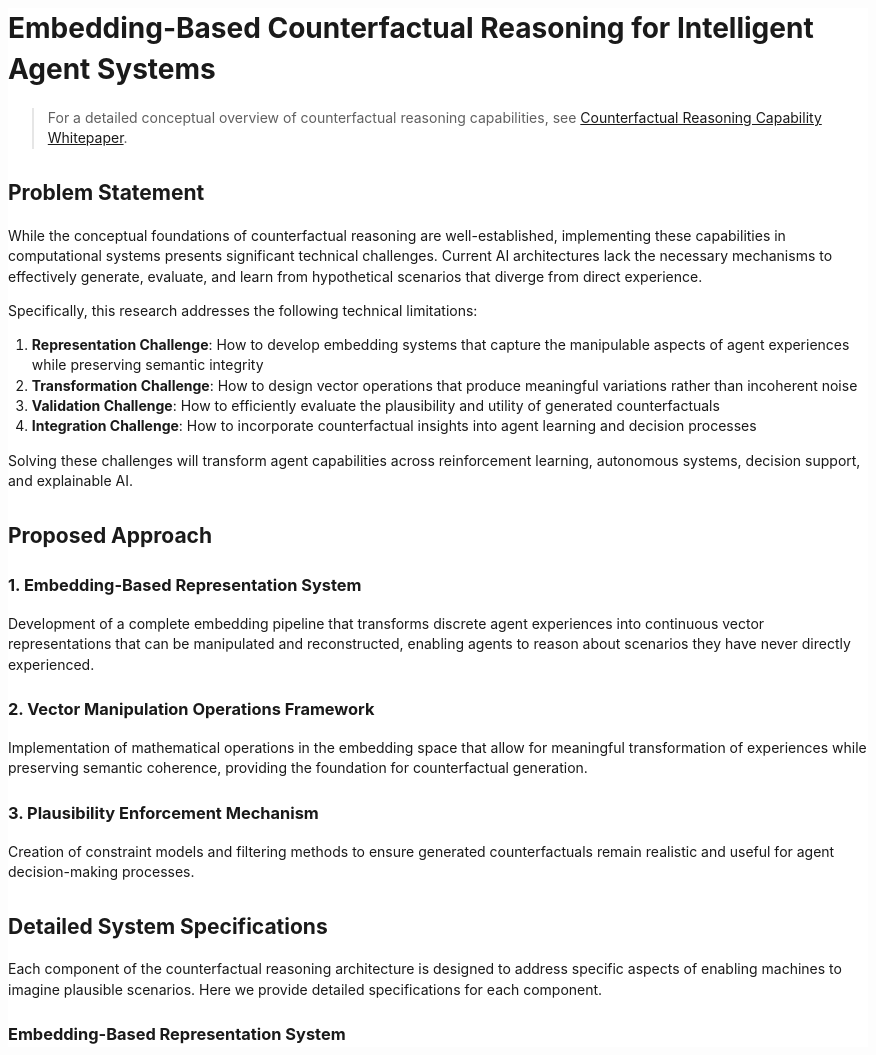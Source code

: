 # Embedding-Based Counterfactual Reasoning for Intelligent Agent Systems

> For a detailed conceptual overview of counterfactual reasoning capabilities, see [Counterfactual Reasoning Capability Whitepaper](../whitepapers/tasm/counterfactual_reasoning_capability.md).

## Problem Statement

While the conceptual foundations of counterfactual reasoning are well-established, implementing these capabilities in computational systems presents significant technical challenges. Current AI architectures lack the necessary mechanisms to effectively generate, evaluate, and learn from hypothetical scenarios that diverge from direct experience.

Specifically, this research addresses the following technical limitations:

1. **Representation Challenge**: How to develop embedding systems that capture the manipulable aspects of agent experiences while preserving semantic integrity
2. **Transformation Challenge**: How to design vector operations that produce meaningful variations rather than incoherent noise
3. **Validation Challenge**: How to efficiently evaluate the plausibility and utility of generated counterfactuals
4. **Integration Challenge**: How to incorporate counterfactual insights into agent learning and decision processes

Solving these challenges will transform agent capabilities across reinforcement learning, autonomous systems, decision support, and explainable AI.

## Proposed Approach

### 1. Embedding-Based Representation System
Development of a complete embedding pipeline that transforms discrete agent experiences into continuous vector representations that can be manipulated and reconstructed, enabling agents to reason about scenarios they have never directly experienced.

### 2. Vector Manipulation Operations Framework
Implementation of mathematical operations in the embedding space that allow for meaningful transformation of experiences while preserving semantic coherence, providing the foundation for counterfactual generation.

### 3. Plausibility Enforcement Mechanism
Creation of constraint models and filtering methods to ensure generated counterfactuals remain realistic and useful for agent decision-making processes.

## Detailed System Specifications

Each component of the counterfactual reasoning architecture is designed to address specific aspects of enabling machines to imagine plausible scenarios. Here we provide detailed specifications for each component.

### Embedding-Based Representation System
